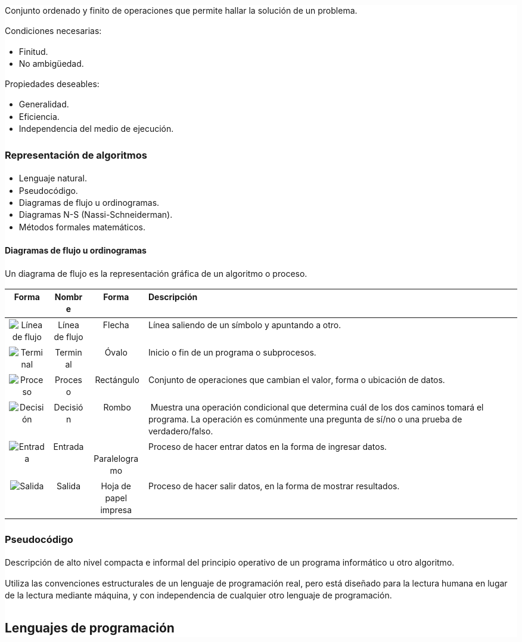 <deflist>
<def title="Algoritmo">

Conjunto ordenado y finito de operaciones que permite hallar la solución de un problema.

</def>
</deflist>

Condiciones necesarias:

- Finitud.
- No ambigüedad.

Propiedades deseables:

- Generalidad.
- Eficiencia.
- Independencia del medio de ejecución.

### Representación de algoritmos

- Lenguaje natural.
- Pseudocódigo.
- Diagramas de flujo u ordinogramas.
- Diagramas N-S (Nassi-Schneiderman).
- Métodos formales matemáticos.

#### Diagramas de flujo u ordinogramas

Un diagrama de flujo es la representación gráfica de un algoritmo o proceso.

|                                                                           Forma                                                                           |     Nombre     |         Forma         | Descripción                                                                                                                                                                        |
|:---------------------------------------------------------------------------------------------------------------------------------------------------------:|:--------------:|:---------------------:|:-----------------------------------------------------------------------------------------------------------------------------------------------------------------------------------|
|  <img alt="Línea de flujo" width="80" src="https://upload.wikimedia.org/wikipedia/commons/thumb/6/6c/Flowchart_Line.svg/150px-Flowchart_Line.svg.png" />  | Línea de flujo |        Flecha         | Línea saliendo de un símbolo y apuntando a otro.                                                                                                                                   |
| <img alt="Terminal" width="80" src="https://upload.wikimedia.org/wikipedia/commons/thumb/a/ad/Flowchart_Terminal.svg/150px-Flowchart_Terminal.svg.png" /> |    Terminal    |         Óvalo         | Inicio o fin de un programa o subprocesos.                                                                                                                                         |
|  <img alt="Proceso" width="80" src="https://upload.wikimedia.org/wikipedia/commons/thumb/7/7e/Flowchart_Process.svg/150px-Flowchart_Process.svg.png" />   |    Proceso     |    ​    Rectángulo    | Conjunto de operaciones que cambian el valor, forma o ubicación de datos.                                                                                                          |
| <img alt="Decisión" width="80" src="https://upload.wikimedia.org/wikipedia/commons/thumb/0/0e/Flowchart_Decision.svg/150px-Flowchart_Decision.svg.png" /> |    Decisión    |      ​    Rombo       | ​    Muestra una operación condicional que determina cuál de los dos caminos tomará el programa. La operación es comúnmente una pregunta de sí/no o una prueba de verdadero/falso. |
|       <img alt="Entrada" width="80" src="https://upload.wikimedia.org/wikipedia/commons/thumb/f/f4/Flowchart_IO.svg/150px-Flowchart_IO.svg.png" />        |    Entrada     |    ​Paralelogramo     | Proceso de hacer entrar datos​ en la forma de ingresar datos.                                                                                                                      |
|  <img alt="Salida" width="80" src="https://upload.wikimedia.org/wikipedia/commons/thumb/a/a2/Flowchart_Document.svg/150px-Flowchart_Document.svg.png" />  |     Salida     | Hoja de papel impresa | Proceso de hacer salir datos, en la forma de mostrar resultados.                                                                                                                   |

### Pseudocódigo

Descripción de alto nivel compacta e informal del principio operativo de un programa informático u otro algoritmo.

Utiliza las convenciones estructurales de un lenguaje de programación real, pero está diseñado para la lectura humana en
lugar de la lectura mediante máquina, y con independencia de cualquier otro lenguaje de programación.

## Lenguajes de programación

